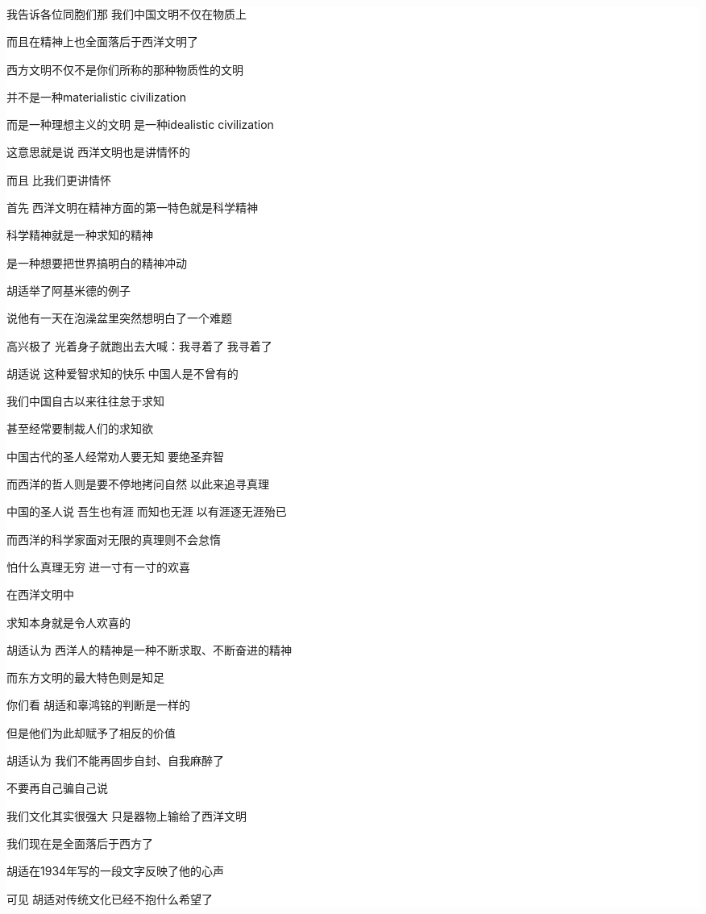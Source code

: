 我告诉各位同胞们那 我们中国文明不仅在物质上

而且在精神上也全面落后于西洋文明了

西方文明不仅不是你们所称的那种物质性的文明

并不是一种materialistic civilization

而是一种理想主义的文明 是一种idealistic civilization

这意思就是说 西洋文明也是讲情怀的

而且 比我们更讲情怀

首先 西洋文明在精神方面的第一特色就是科学精神

科学精神就是一种求知的精神

是一种想要把世界搞明白的精神冲动

胡适举了阿基米德的例子

说他有一天在泡澡盆里突然想明白了一个难题

高兴极了 光着身子就跑出去大喊：我寻着了 我寻着了

胡适说 这种爱智求知的快乐 中国人是不曾有的

我们中国自古以来往往怠于求知

甚至经常要制裁人们的求知欲

中国古代的圣人经常劝人要无知 要绝圣弃智

而西洋的哲人则是要不停地拷问自然 以此来追寻真理

中国的圣人说 吾生也有涯 而知也无涯 以有涯逐无涯殆已

而西洋的科学家面对无限的真理则不会怠惰

怕什么真理无穷 进一寸有一寸的欢喜

在西洋文明中

求知本身就是令人欢喜的

胡适认为 西洋人的精神是一种不断求取、不断奋进的精神

而东方文明的最大特色则是知足

你们看 胡适和辜鸿铭的判断是一样的

但是他们为此却赋予了相反的价值

胡适认为 我们不能再固步自封、自我麻醉了

不要再自己骗自己说

我们文化其实很强大 只是器物上输给了西洋文明

我们现在是全面落后于西方了

胡适在1934年写的一段文字反映了他的心声

可见 胡适对传统文化已经不抱什么希望了
